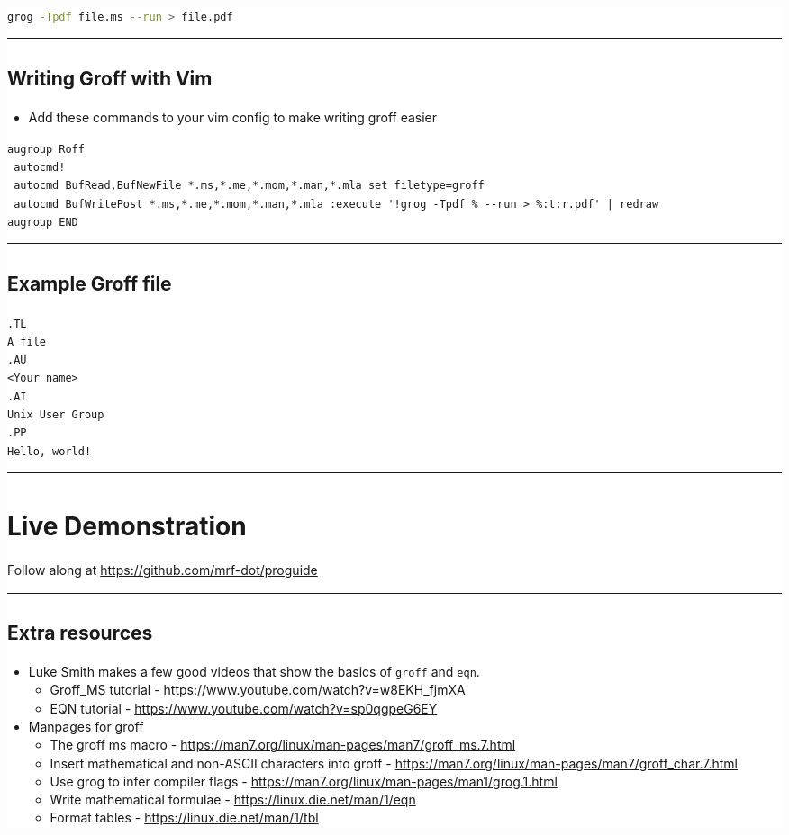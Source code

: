 ```sh
grog -Tpdf file.ms --run > file.pdf
```

---

## Writing Groff with Vim

- Add these commands to your vim config to make writing groff easier

```vim
augroup Roff
 autocmd!
 autocmd BufRead,BufNewFile *.ms,*.me,*.mom,*.man,*.mla set filetype=groff
 autocmd BufWritePost *.ms,*.me,*.mom,*.man,*.mla :execute '!grog -Tpdf % --run > %:t:r.pdf' | redraw
augroup END
```

---

## Example Groff file

```groff
.TL
A file
.AU
<Your name>
.AI
Unix User Group
.PP
Hello, world!
```

---

# Live Demonstration

Follow along at <https://github.com/mrf-dot/proguide>

---

## Extra resources

- Luke Smith makes a few good videos that show the basics of `groff` and `eqn`.
  - Groff_MS tutorial - <https://www.youtube.com/watch?v=w8EKH_fjmXA>
  - EQN tutorial - <https://www.youtube.com/watch?v=sp0qgpeG6EY>
- Manpages for groff
  - The groff ms macro - <https://man7.org/linux/man-pages/man7/groff_ms.7.html>
  - Insert mathematical and non-ASCII characters into groff - <https://man7.org/linux/man-pages/man7/groff_char.7.html>
  - Use grog to infer compiler flags - <https://man7.org/linux/man-pages/man1/grog.1.html>
  - Write mathematical formulae - <https://linux.die.net/man/1/eqn>
  - Format tables - <https://linux.die.net/man/1/tbl>
